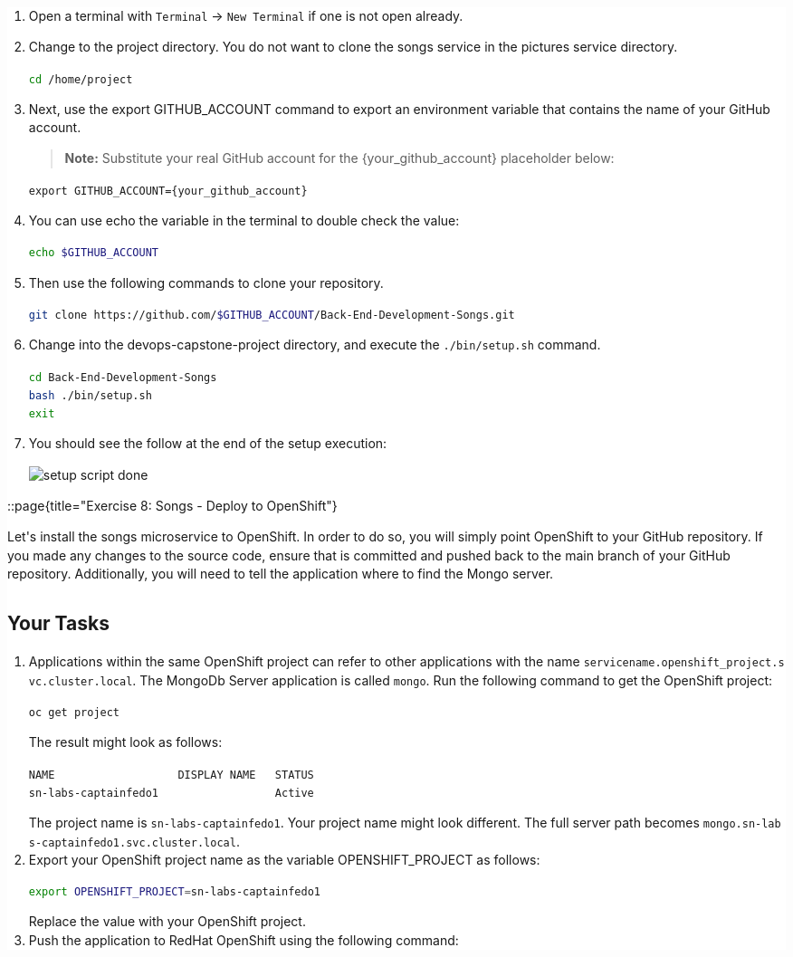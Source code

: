 1. Open a terminal with `Terminal` -> `New Terminal` if one is not open already.

1. Change to the project directory. You do not want to clone the songs service in the pictures service directory.
	```bash
	cd /home/project
	```

1. Next, use the export GITHUB_ACCOUNT command to export an environment variable that contains the name of your GitHub account.

   > **Note:** Substitute your real GitHub account for the {your_github_account} placeholder below:

	```
	export GITHUB_ACCOUNT={your_github_account}
	```

1. You can use echo the variable in the terminal to double check the value:
	```bash
	echo $GITHUB_ACCOUNT
	```

1. Then use the following commands to clone your repository.

	```bash
	git clone https://github.com/$GITHUB_ACCOUNT/Back-End-Development-Songs.git
	```

1. Change into the devops-capstone-project directory, and execute the `./bin/setup.sh` command.
	```bash
	cd Back-End-Development-Songs
	bash ./bin/setup.sh
	exit
	```

1. You should see the follow at the end of the setup execution:

	![setup script done](https://cf-courses-data.s3.us.cloud-object-storage.appdomain.cloud/IBM-CD0320EN-SkillsNetwork/images/get_pics_setup_done.png "setup script done")

::page{title="Exercise 8: Songs - Deploy to OpenShift"}

Let\'s install the songs microservice to OpenShift. In order to do so, you will simply point OpenShift to your GitHub repository. If you made any changes to the source code, ensure that is committed and pushed back to the main branch of your GitHub repository. Additionally, you will need to tell the application where to find the Mongo server.

## Your Tasks
1. Applications within the same OpenShift project can refer to other applications with the name `servicename.openshift_project.svc.cluster.local`. The MongoDb Server application is called `mongo`. Run the following command to get the OpenShift project:
	```bash
	oc get project
	```
	The result might look as follows:
	```
	NAME                   DISPLAY NAME   STATUS
	sn-labs-captainfedo1                  Active
	```
	The project name is `sn-labs-captainfedo1`. Your project name might look different. The full server path becomes `mongo.sn-labs-captainfedo1.svc.cluster.local`.
1. Export your OpenShift project name as the variable OPENSHIFT_PROJECT as follows:
	```bash
	export OPENSHIFT_PROJECT=sn-labs-captainfedo1
	```
	Replace the value with your OpenShift project.
1. Push the application to RedHat OpenShift using the following command:
	```